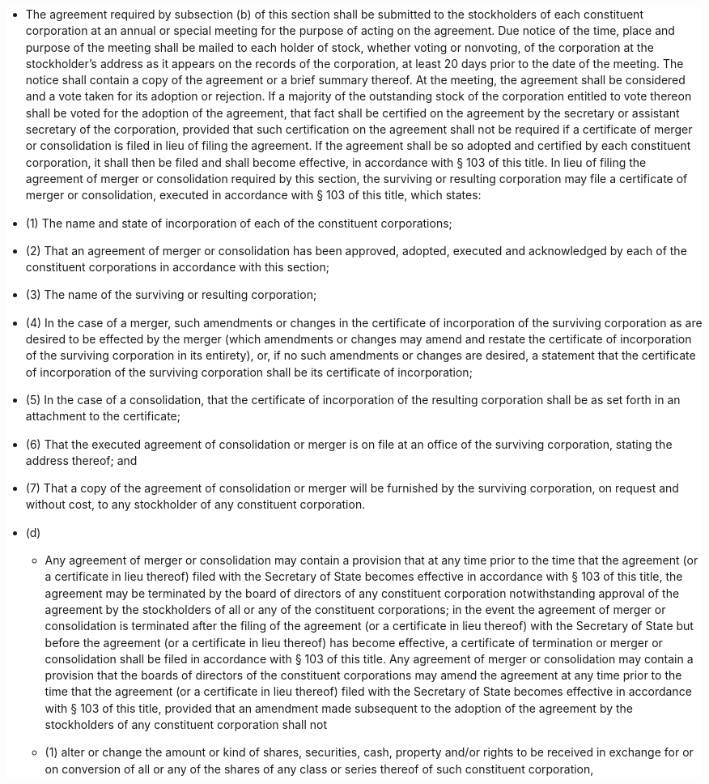   - The agreement required by subsection (b) of this section shall be submitted to the stockholders of each constituent corporation at an annual or special meeting for the purpose of acting on the agreement. Due notice of the time, place and purpose of the meeting shall be mailed to each holder of stock, whether voting or nonvoting, of the corporation at the stockholder’s address as it appears on the records of the corporation, at least 20 days prior to the date of the meeting. The notice shall contain a copy of the agreement or a brief summary thereof. At the meeting, the agreement shall be considered and a vote taken for its adoption or rejection. If a majority of the outstanding stock of the corporation entitled to vote thereon shall be voted for the adoption of the agreement, that fact shall be certified on the agreement by the secretary or assistant secretary of the corporation, provided that such certification on the agreement shall not be required if a certificate of merger or consolidation is filed in lieu of filing the agreement. If the agreement shall be so adopted and certified by each constituent corporation, it shall then be filed and shall become effective, in accordance with § 103 of this title. In lieu of filing the agreement of merger or consolidation required by this section, the surviving or resulting corporation may file a certificate of merger or consolidation, executed in accordance with § 103 of this title, which states:

  - (1) The name and state of incorporation of each of the constituent corporations;

  - (2) That an agreement of merger or consolidation has been approved, adopted, executed and acknowledged by each of the constituent corporations in accordance with this section;

  - (3) The name of the surviving or resulting corporation;

  - (4) In the case of a merger, such amendments or changes in the certificate of incorporation of the surviving corporation as are desired to be effected by the merger (which amendments or changes may amend and restate the certificate of incorporation of the surviving corporation in its entirety), or, if no such amendments or changes are desired, a statement that the certificate of incorporation of the surviving corporation shall be its certificate of incorporation;

  - (5) In the case of a consolidation, that the certificate of incorporation of the resulting corporation shall be as set forth in an attachment to the certificate;

  - (6) That the executed agreement of consolidation or merger is on file at an office of the surviving corporation, stating the address thereof; and

  - (7) That a copy of the agreement of consolidation or merger will be furnished by the surviving corporation, on request and without cost, to any stockholder of any constituent corporation.

- (d) 

  - Any agreement of merger or consolidation may contain a provision that at any time prior to the time that the agreement (or a certificate in lieu thereof) filed with the Secretary of State becomes effective in accordance with § 103 of this title, the agreement may be terminated by the board of directors of any constituent corporation notwithstanding approval of the agreement by the stockholders of all or any of the constituent corporations; in the event the agreement of merger or consolidation is terminated after the filing of the agreement (or a certificate in lieu thereof) with the Secretary of State but before the agreement (or a certificate in lieu thereof) has become effective, a certificate of termination or merger or consolidation shall be filed in accordance with § 103 of this title. Any agreement of merger or consolidation may contain a provision that the boards of directors of the constituent corporations may amend the agreement at any time prior to the time that the agreement (or a certificate in lieu thereof) filed with the Secretary of State becomes effective in accordance with § 103 of this title, provided that an amendment made subsequent to the adoption of the agreement by the stockholders of any constituent corporation shall not

  - (1) alter or change the amount or kind of shares, securities, cash, property and/or rights to be received in exchange for or on conversion of all or any of the shares of any class or series thereof of such constituent corporation,
